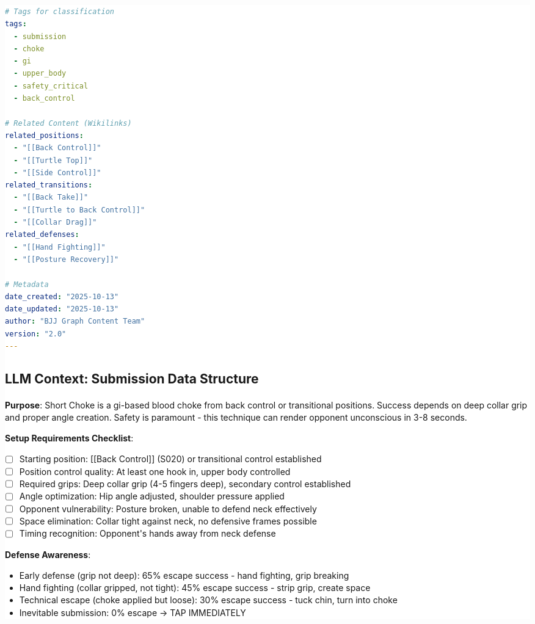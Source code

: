 ```yaml
# Tags for classification
tags:
  - submission
  - choke
  - gi
  - upper_body
  - safety_critical
  - back_control

# Related Content (Wikilinks)
related_positions:
  - "[[Back Control]]"
  - "[[Turtle Top]]"
  - "[[Side Control]]"
related_transitions:
  - "[[Back Take]]"
  - "[[Turtle to Back Control]]"
  - "[[Collar Drag]]"
related_defenses:
  - "[[Hand Fighting]]"
  - "[[Posture Recovery]]"

# Metadata
date_created: "2025-10-13"
date_updated: "2025-10-13"
author: "BJJ Graph Content Team"
version: "2.0"
---
```


## LLM Context: Submission Data Structure

**Purpose**: Short Choke is a gi-based blood choke from back control or transitional positions. Success depends on deep collar grip and proper angle creation. Safety is paramount - this technique can render opponent unconscious in 3-8 seconds.

**Setup Requirements Checklist**:
- [ ] Starting position: [[Back Control]] (S020) or transitional control established
- [ ] Position control quality: At least one hook in, upper body controlled
- [ ] Required grips: Deep collar grip (4-5 fingers deep), secondary control established
- [ ] Angle optimization: Hip angle adjusted, shoulder pressure applied
- [ ] Opponent vulnerability: Posture broken, unable to defend neck effectively
- [ ] Space elimination: Collar tight against neck, no defensive frames possible
- [ ] Timing recognition: Opponent's hands away from neck defense

**Defense Awareness**:
- Early defense (grip not deep): 65% escape success - hand fighting, grip breaking
- Hand fighting (collar gripped, not tight): 45% escape success - strip grip, create space
- Technical escape (choke applied but loose): 30% escape success - tuck chin, turn into choke
- Inevitable submission: 0% escape → TAP IMMEDIATELY
